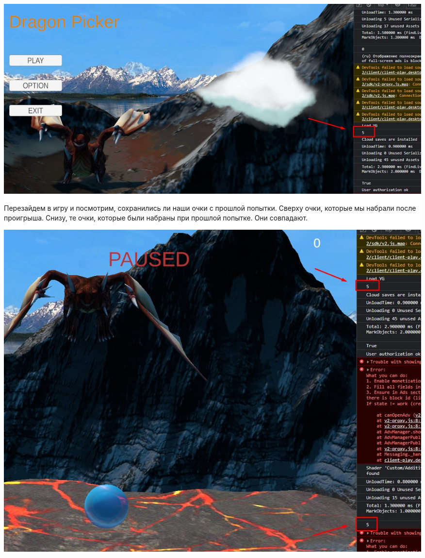 ![img](https://github.com/S1GARETA/UnityLab5/blob/main/Demo%20files/1.4.jpg)

Перезайдем в игру и посмотрим, сохранились ли наши очки с прошлой попытки. Сверху очки, которые мы набрали после проигрыша. Снизу, те очки, которые были набраны при прошлой попытке. Они совпадают.

![img](https://github.com/S1GARETA/UnityLab5/blob/main/Demo%20files/1.5.jpg)
